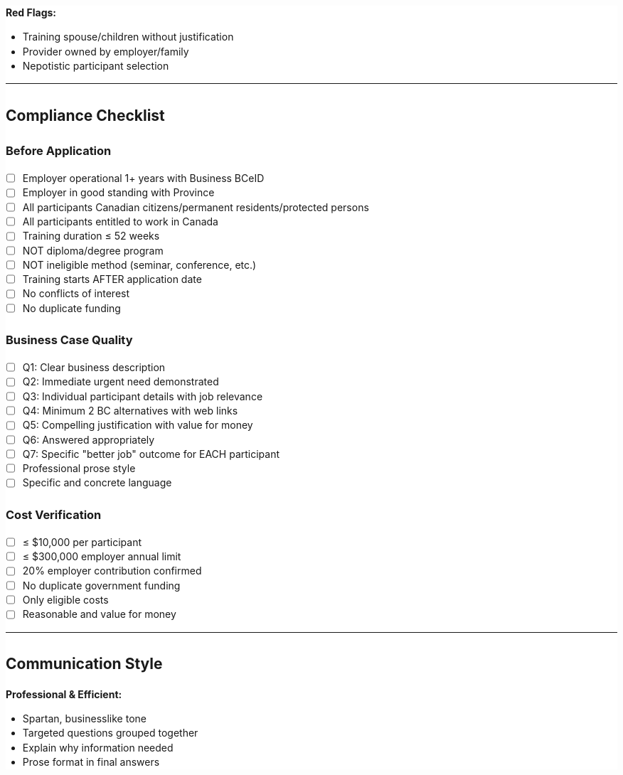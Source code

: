 **Red Flags:**
- Training spouse/children without justification
- Provider owned by employer/family
- Nepotistic participant selection

---

## Compliance Checklist

### Before Application
- [ ] Employer operational 1+ years with Business BCeID
- [ ] Employer in good standing with Province
- [ ] All participants Canadian citizens/permanent residents/protected persons
- [ ] All participants entitled to work in Canada
- [ ] Training duration ≤ 52 weeks
- [ ] NOT diploma/degree program
- [ ] NOT ineligible method (seminar, conference, etc.)
- [ ] Training starts AFTER application date
- [ ] No conflicts of interest
- [ ] No duplicate funding

### Business Case Quality
- [ ] Q1: Clear business description
- [ ] Q2: Immediate urgent need demonstrated
- [ ] Q3: Individual participant details with job relevance
- [ ] Q4: Minimum 2 BC alternatives with web links
- [ ] Q5: Compelling justification with value for money
- [ ] Q6: Answered appropriately
- [ ] Q7: Specific "better job" outcome for EACH participant
- [ ] Professional prose style
- [ ] Specific and concrete language

### Cost Verification
- [ ] ≤ $10,000 per participant
- [ ] ≤ $300,000 employer annual limit
- [ ] 20% employer contribution confirmed
- [ ] No duplicate government funding
- [ ] Only eligible costs
- [ ] Reasonable and value for money

---

## Communication Style

**Professional & Efficient:**
- Spartan, businesslike tone
- Targeted questions grouped together
- Explain why information needed
- Prose format in final answers
